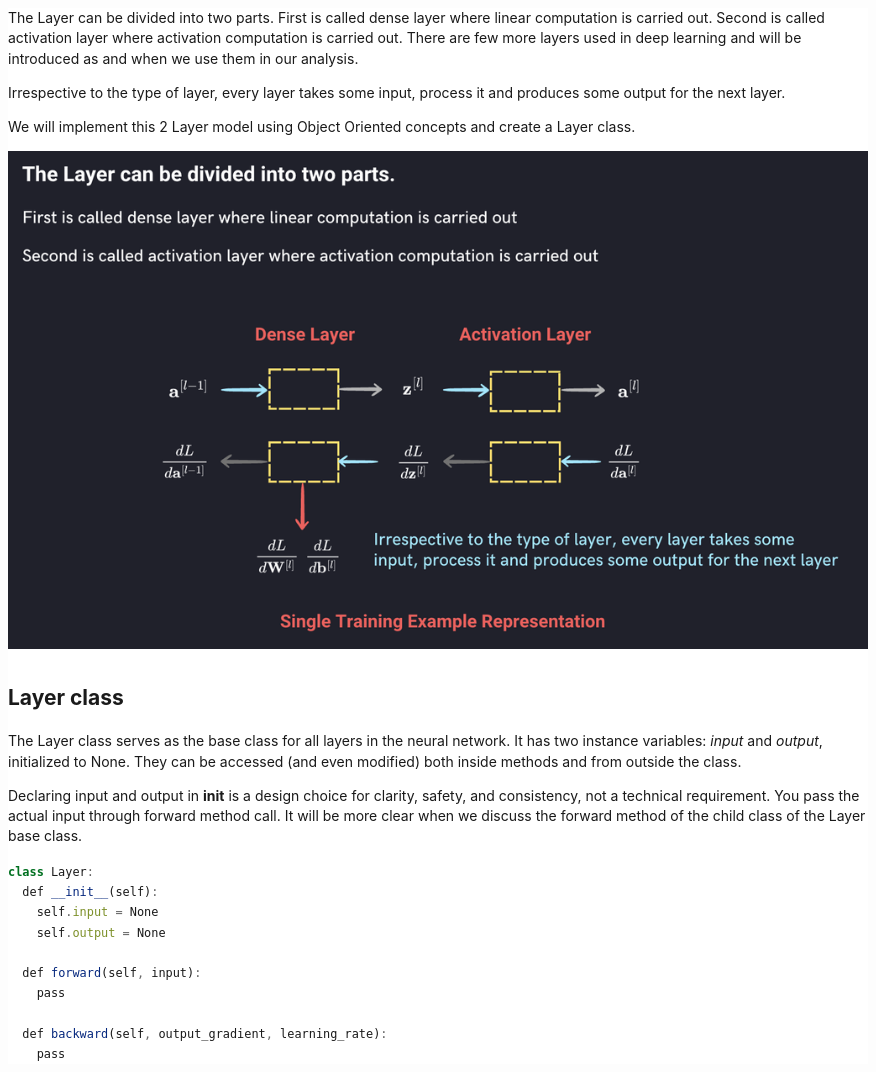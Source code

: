 The Layer can be divided into two parts. 
First is called dense layer where linear computation is carried out. Second is called activation layer where activation computation is carried out. There are few more layers used in deep learning and will be introduced as and when we use them in our analysis. 

Irrespective to the type of layer, every layer takes some input, process it and produces some output for the next layer.

We will implement this 2 Layer model using Object Oriented concepts and create a Layer class.

![Neural Network](images/layer-1.png)

## Layer class

The Layer class serves as the base class for all layers in the neural network.
It has two instance variables: *input* and *output*, initialized to None. They can be accessed (and even modified) both inside methods and from outside the class.

Declaring input and output in __init__ is a design choice for clarity, safety, and consistency, not a technical requirement.
You pass the actual input through forward method call. It will be more clear when we discuss the forward method of the child class of the Layer base class.

```js
class Layer:
  def __init__(self):
    self.input = None
    self.output = None

  def forward(self, input):
    pass

  def backward(self, output_gradient, learning_rate):
    pass
```